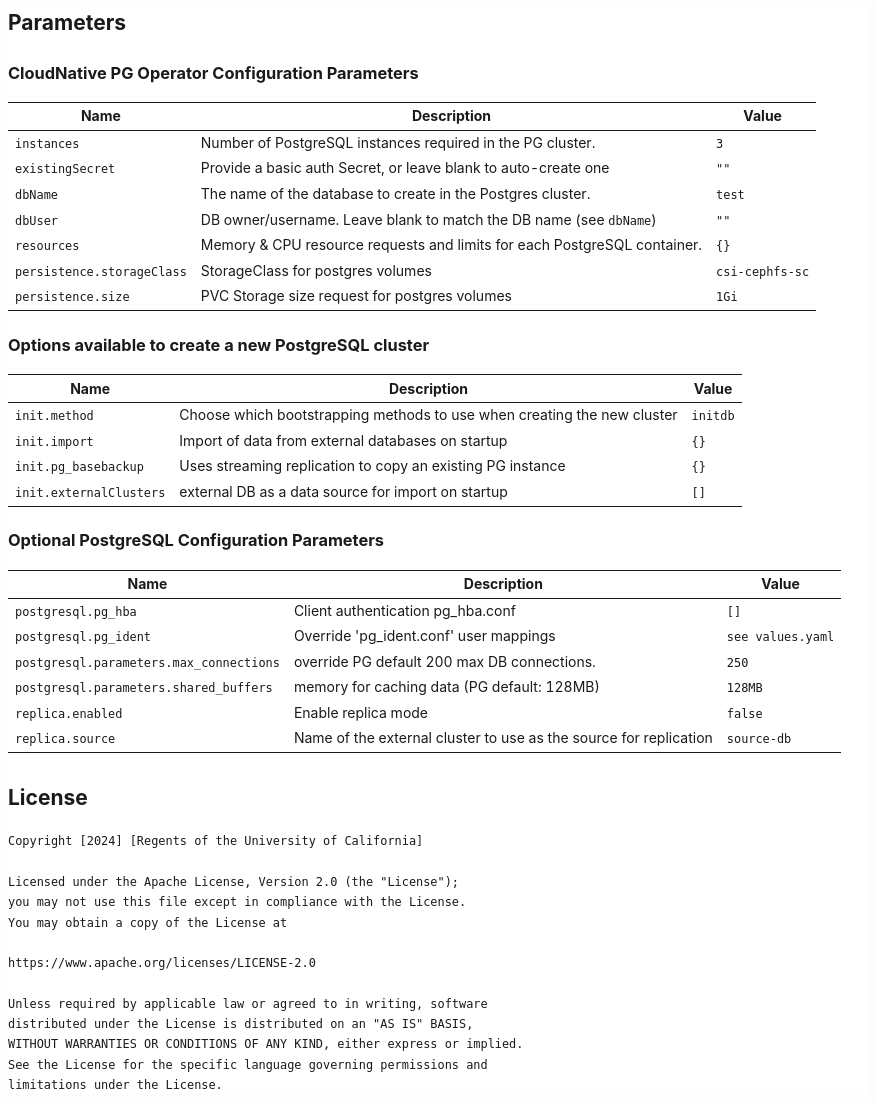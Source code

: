 ## Parameters

### CloudNative PG Operator Configuration Parameters

| Name                       | Description                                                              | Value           |
| -------------------------- | ------------------------------------------------------------------------ | --------------- |
| `instances`                | Number of PostgreSQL instances required in the PG cluster.               | `3`             |
| `existingSecret`           | Provide a basic auth Secret, or leave blank to auto-create one           | `""`            |
| `dbName`                   | The name of the database to create in the Postgres cluster.              | `test`          |
| `dbUser`                   | DB owner/username. Leave blank to match the DB name (see `dbName`)       | `""`            |
| `resources`                | Memory & CPU resource requests and limits for each PostgreSQL container. | `{}`            |
| `persistence.storageClass` | StorageClass for postgres volumes                                        | `csi-cephfs-sc` |
| `persistence.size`         | PVC Storage size request for postgres volumes                            | `1Gi`           |

### Options available to create a new PostgreSQL cluster

| Name                    | Description                                                             | Value    |
| ----------------------- | ----------------------------------------------------------------------- | -------- |
| `init.method`           | Choose which bootstrapping methods to use when creating the new cluster | `initdb` |
| `init.import`           | Import of data from external databases on startup                       | `{}`     |
| `init.pg_basebackup`    | Uses streaming replication to copy an existing PG instance              | `{}`     |
| `init.externalClusters` | external DB as a data source for import on startup                      | `[]`     |

### Optional PostgreSQL Configuration Parameters

| Name                                    | Description                                                       | Value             |
| --------------------------------------- | ----------------------------------------------------------------- | ----------------- |
| `postgresql.pg_hba`                     | Client authentication pg_hba.conf                                 | `[]`              |
| `postgresql.pg_ident`                   | Override 'pg_ident.conf' user mappings                            | `see values.yaml` |
| `postgresql.parameters.max_connections` | override PG default 200 max DB connections.                       | `250`             |
| `postgresql.parameters.shared_buffers`  | memory for caching data (PG default: 128MB)                       | `128MB`           |
| `replica.enabled`                       | Enable replica mode                                               | `false`           |
| `replica.source`                        | Name of the external cluster to use as the source for replication | `source-db`       |


## License
```
Copyright [2024] [Regents of the University of California]

Licensed under the Apache License, Version 2.0 (the "License");
you may not use this file except in compliance with the License.
You may obtain a copy of the License at

https://www.apache.org/licenses/LICENSE-2.0

Unless required by applicable law or agreed to in writing, software
distributed under the License is distributed on an "AS IS" BASIS,
WITHOUT WARRANTIES OR CONDITIONS OF ANY KIND, either express or implied.
See the License for the specific language governing permissions and
limitations under the License.
```
